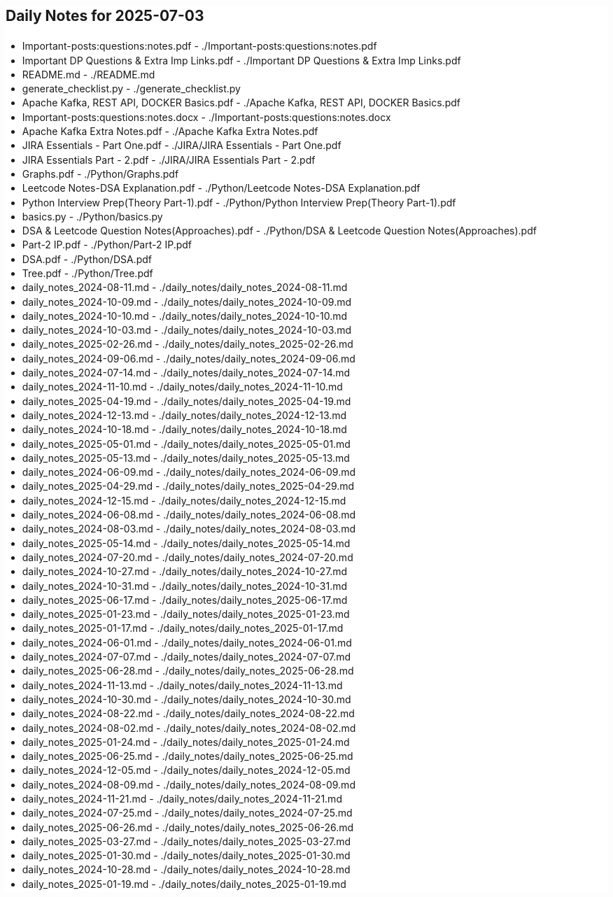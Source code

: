 ## Daily Notes for 2025-07-03

- Important-posts:questions:notes.pdf - ./Important-posts:questions:notes.pdf
- Important DP Questions & Extra Imp Links.pdf - ./Important DP Questions & Extra Imp Links.pdf
- README.md - ./README.md
- generate_checklist.py - ./generate_checklist.py
- Apache Kafka, REST API, DOCKER Basics.pdf - ./Apache Kafka, REST API, DOCKER Basics.pdf
- Important-posts:questions:notes.docx - ./Important-posts:questions:notes.docx
- Apache Kafka Extra Notes.pdf - ./Apache Kafka Extra Notes.pdf
- JIRA Essentials - Part One.pdf - ./JIRA/JIRA Essentials - Part One.pdf
- JIRA Essentials Part - 2.pdf - ./JIRA/JIRA Essentials Part - 2.pdf
- Graphs.pdf - ./Python/Graphs.pdf
- Leetcode Notes-DSA Explanation.pdf - ./Python/Leetcode Notes-DSA Explanation.pdf
- Python Interview Prep(Theory Part-1).pdf - ./Python/Python Interview Prep(Theory Part-1).pdf
- basics.py - ./Python/basics.py
- DSA & Leetcode Question Notes(Approaches).pdf - ./Python/DSA & Leetcode Question Notes(Approaches).pdf
- Part-2 IP.pdf - ./Python/Part-2 IP.pdf
- DSA.pdf - ./Python/DSA.pdf
- Tree.pdf - ./Python/Tree.pdf
- daily_notes_2024-08-11.md - ./daily_notes/daily_notes_2024-08-11.md
- daily_notes_2024-10-09.md - ./daily_notes/daily_notes_2024-10-09.md
- daily_notes_2024-10-10.md - ./daily_notes/daily_notes_2024-10-10.md
- daily_notes_2024-10-03.md - ./daily_notes/daily_notes_2024-10-03.md
- daily_notes_2025-02-26.md - ./daily_notes/daily_notes_2025-02-26.md
- daily_notes_2024-09-06.md - ./daily_notes/daily_notes_2024-09-06.md
- daily_notes_2024-07-14.md - ./daily_notes/daily_notes_2024-07-14.md
- daily_notes_2024-11-10.md - ./daily_notes/daily_notes_2024-11-10.md
- daily_notes_2025-04-19.md - ./daily_notes/daily_notes_2025-04-19.md
- daily_notes_2024-12-13.md - ./daily_notes/daily_notes_2024-12-13.md
- daily_notes_2024-10-18.md - ./daily_notes/daily_notes_2024-10-18.md
- daily_notes_2025-05-01.md - ./daily_notes/daily_notes_2025-05-01.md
- daily_notes_2025-05-13.md - ./daily_notes/daily_notes_2025-05-13.md
- daily_notes_2024-06-09.md - ./daily_notes/daily_notes_2024-06-09.md
- daily_notes_2025-04-29.md - ./daily_notes/daily_notes_2025-04-29.md
- daily_notes_2024-12-15.md - ./daily_notes/daily_notes_2024-12-15.md
- daily_notes_2024-06-08.md - ./daily_notes/daily_notes_2024-06-08.md
- daily_notes_2024-08-03.md - ./daily_notes/daily_notes_2024-08-03.md
- daily_notes_2025-05-14.md - ./daily_notes/daily_notes_2025-05-14.md
- daily_notes_2024-07-20.md - ./daily_notes/daily_notes_2024-07-20.md
- daily_notes_2024-10-27.md - ./daily_notes/daily_notes_2024-10-27.md
- daily_notes_2024-10-31.md - ./daily_notes/daily_notes_2024-10-31.md
- daily_notes_2025-06-17.md - ./daily_notes/daily_notes_2025-06-17.md
- daily_notes_2025-01-23.md - ./daily_notes/daily_notes_2025-01-23.md
- daily_notes_2025-01-17.md - ./daily_notes/daily_notes_2025-01-17.md
- daily_notes_2024-06-01.md - ./daily_notes/daily_notes_2024-06-01.md
- daily_notes_2024-07-07.md - ./daily_notes/daily_notes_2024-07-07.md
- daily_notes_2025-06-28.md - ./daily_notes/daily_notes_2025-06-28.md
- daily_notes_2024-11-13.md - ./daily_notes/daily_notes_2024-11-13.md
- daily_notes_2024-10-30.md - ./daily_notes/daily_notes_2024-10-30.md
- daily_notes_2024-08-22.md - ./daily_notes/daily_notes_2024-08-22.md
- daily_notes_2024-08-02.md - ./daily_notes/daily_notes_2024-08-02.md
- daily_notes_2025-01-24.md - ./daily_notes/daily_notes_2025-01-24.md
- daily_notes_2025-06-25.md - ./daily_notes/daily_notes_2025-06-25.md
- daily_notes_2024-12-05.md - ./daily_notes/daily_notes_2024-12-05.md
- daily_notes_2024-08-09.md - ./daily_notes/daily_notes_2024-08-09.md
- daily_notes_2024-11-21.md - ./daily_notes/daily_notes_2024-11-21.md
- daily_notes_2024-07-25.md - ./daily_notes/daily_notes_2024-07-25.md
- daily_notes_2025-06-26.md - ./daily_notes/daily_notes_2025-06-26.md
- daily_notes_2025-03-27.md - ./daily_notes/daily_notes_2025-03-27.md
- daily_notes_2025-01-30.md - ./daily_notes/daily_notes_2025-01-30.md
- daily_notes_2024-10-28.md - ./daily_notes/daily_notes_2024-10-28.md
- daily_notes_2025-01-19.md - ./daily_notes/daily_notes_2025-01-19.md